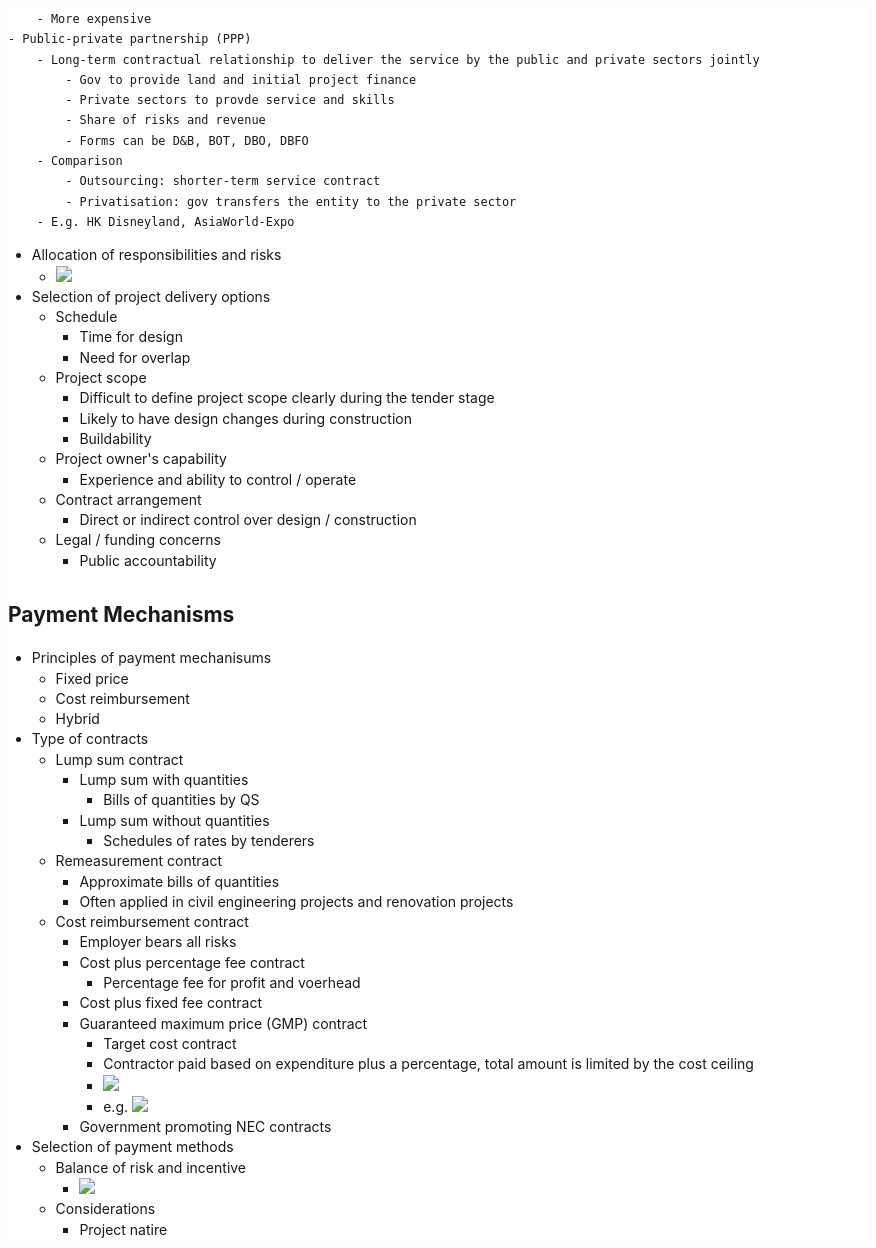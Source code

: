         - More expensive
    - Public-private partnership (PPP)
        - Long-term contractual relationship to deliver the service by the public and private sectors jointly
            - Gov to provide land and initial project finance
            - Private sectors to provde service and skills
            - Share of risks and revenue
            - Forms can be D&B, BOT, DBO, DBFO
        - Comparison
            - Outsourcing: shorter-term service contract
            - Privatisation: gov transfers the entity to the private sector
        - E.g. HK Disneyland, AsiaWorld-Expo
- Allocation of responsibilities and risks
    - <img src="https://raw.githubusercontent.com/zoe-gif/images/master/20221211233435.png" width="600" height="">
- Selection of project delivery options
    - Schedule
        - Time for design
        - Need for overlap
    - Project scope
        - Difficult to define project scope clearly during the tender stage
        - Likely to have design changes during construction
        - Buildability
    - Project owner's capability
        - Experience and ability to control / operate
    - Contract arrangement
        - Direct or indirect control over design / construction
    - Legal / funding concerns
        - Public accountability

## Payment Mechanisms

- Principles of payment mechanisums
    - Fixed price
    - Cost reimbursement
    - Hybrid
- Type of contracts
    - Lump sum contract
        - Lump sum with quantities
            - Bills of quantities by QS
        - Lump sum without quantities
            - Schedules of rates by tenderers
    - Remeasurement contract
        - Approximate bills of quantities
        - Often applied in civil engineering projects and renovation projects
    - Cost reimbursement contract
        - Employer bears all risks
        - Cost plus percentage fee contract
            - Percentage fee for profit and voerhead
        - Cost plus fixed fee contract
        - Guaranteed maximum price (GMP) contract
            - Target cost contract
            - Contractor paid based on expenditure plus a percentage, total amount is limited by the cost ceiling
            - <img src="https://raw.githubusercontent.com/zoe-gif/images/master/20221212234947.png" width="300" height="">
            - e.g. <img src="https://raw.githubusercontent.com/zoe-gif/images/master/20221213000234.png" width="500" height="">
        - Government promoting NEC contracts
- Selection of payment methods
    - Balance of risk and incentive
        - <img src="https://raw.githubusercontent.com/zoe-gif/images/master/20221212235507.png" width="600" height="">
    - Considerations
        - Project natire